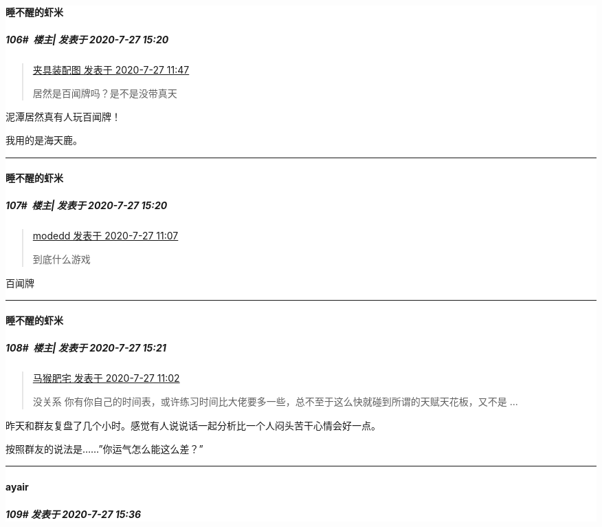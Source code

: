 ####  睡不醒的虾米  
##### 106#         楼主| 发表于 2020-7-27 15:20



<blockquote><a href="httphttps://bbs.saraba1st.com/2b/forum.php?mod=redirect&amp;goto=findpost&amp;pid=48227386&amp;ptid=1951365" target="_blank">夹具装配图 发表于 2020-7-27 11:47</a>

居然是百闻牌吗？是不是没带真天</blockquote>
泥潭居然真有人玩百闻牌！

我用的是海天鹿。







-----

####  睡不醒的虾米  
##### 107#         楼主| 发表于 2020-7-27 15:20



<blockquote><a href="httphttps://bbs.saraba1st.com/2b/forum.php?mod=redirect&amp;goto=findpost&amp;pid=48226951&amp;ptid=1951365" target="_blank">modedd 发表于 2020-7-27 11:07</a>

到底什么游戏</blockquote>
百闻牌







-----

####  睡不醒的虾米  
##### 108#         楼主| 发表于 2020-7-27 15:21



<blockquote><a href="httphttps://bbs.saraba1st.com/2b/forum.php?mod=redirect&amp;goto=findpost&amp;pid=48226891&amp;ptid=1951365" target="_blank">马猴肥宅 发表于 2020-7-27 11:02</a>

没关系 你有你自己的时间表，或许练习时间比大佬要多一些，总不至于这么快就碰到所谓的天赋天花板，又不是 ...</blockquote>
昨天和群友复盘了几个小时。感觉有人说说话一起分析比一个人闷头苦干心情会好一点。


按照群友的说法是……”你运气怎么能这么差？”







-----

####  ayair  
##### 109#       发表于 2020-7-27 15:36

